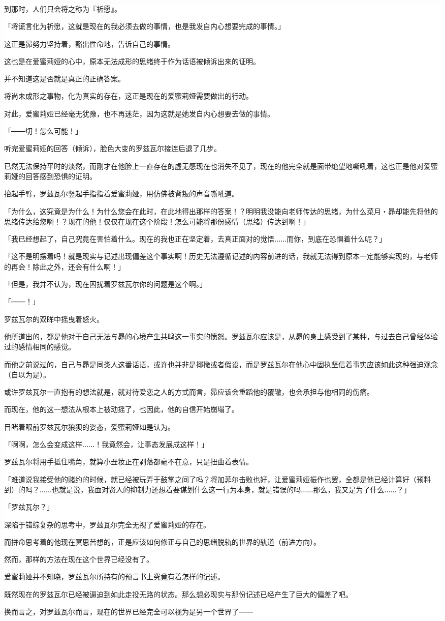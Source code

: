 到那时，人们只会将之称为『祈愿』。

「将谎言化为祈愿，这就是现在的我必须去做的事情，也是我发自内心想要完成的事情。」

这正是昴努力坚持着，豁出性命地，告诉自己的事情。

这也是在爱蜜莉娅的心中，原本无法成形的思绪终于作为话语被倾诉出来的证明。

并不知道这是否就是真正的正确答案。

将尚未成形之事物，化为真实的存在，这正是现在的爱蜜莉娅需要做出的行动。

对此，爱蜜莉娅已经毫无犹豫，也不再迷茫，因为这就是她发自内心想要去做的事情。

「——切！怎么可能！」

听完爱蜜莉娅的回答（倾诉），脸色大变的罗兹瓦尔接连后退了几步。

已然无法保持平时的淡然，而刚才在他脸上一直存在的虚无感现在也消失不见了，现在的他完全就是面带绝望地嘶吼着，这也正是他对爱蜜莉娅的回答感到恐惧的证明。

抬起手臂，罗兹瓦尔竖起手指指着爱蜜莉娅，用仿佛被背叛的声音嘶吼道。

「为什么，这究竟是为什么！为什么您会在此时，在此地得出那样的答案！？明明我没能向老师传达的思绪，为什么菜月・昴却能先将他的思绪传达给您啊！？现在的他！仅仅在现在这个阶段！怎么可能将那份感情（思绪）传达到啊！」

「我已经想起了，自己究竟在害怕着什么。现在的我也正在坚定着，去真正面对的觉悟……而你，到底在恐惧着什么呢？」

「这不是明摆着吗！就是现实与记述出现偏差这个事实啊！历史无法遵循记述的内容前进的话，我就无法得到原本一定能够实现的，与老师的再会！除此之外，还会有什么啊！」

「但是，我并不认为，现在困扰着罗兹瓦尔你的问题是这个啊。」

「——！」

罗兹瓦尔的双眸中摇曳着怒火。

他所道出的，都是他对于自己无法与昴的心境产生共鸣这一事实的愤怒。罗兹瓦尔应该是，从昴的身上感受到了某种，与过去自己曾经体验过的感情相同的感觉。

而他之前说过的，自己与昴是同类人这番话语，或许也并非是揶揄或者假设，而是罗兹瓦尔在他心中固执坚信着事实应该如此这种强迫观念（自以为是）。

或许罗兹瓦尔一直抱有的想法就是，就对待爱恋之人的方式而言，昴应该会重蹈他的覆辙，也会承担与他相同的伤痛。

而现在，他的这一想法从根本上被动摇了，也因此，他的自信开始崩塌了。

目睹着眼前罗兹瓦尔狼狈的姿态，爱蜜莉娅如是认为。

「啊啊，怎么会变成这样……！我竟然会，让事态发展成这样！」

罗兹瓦尔将用手抵住嘴角，就算小丑妆正在剥落都毫不在意，只是扭曲着表情。

「难道说我接受他的赌约的时候，就已经被玩弄于鼓掌之间了吗？将加菲尔击败也好，让爱蜜莉娅振作也罢，全都是他已经计算好（预料到）的吗？……也就是说，我面对贤人的抑制力还想着要谋划什么这一行为本身，就是错误的吗……那么，我又是为了什么……？」

「罗兹瓦尔？」

深陷于错综复杂的思考中，罗兹瓦尔完全无视了爱蜜莉娅的存在。

而拼命思考着的他现在冥思苦想的，正是应该如何修正与自己的思绪脱轨的世界的轨道（前进方向）。

然而，那样的方法在现在这个世界已经没有了。

爱蜜莉娅并不知晓，罗兹瓦尔所持有的预言书上究竟有着怎样的记述。

既然现在的罗兹瓦尔已经被逼迫到如此走投无路的状态。那么想必现实与那份记述已经产生了巨大的偏差了吧。

换而言之，对罗兹瓦尔而言，现在的世界已经完全可以视为是另一个世界了——
